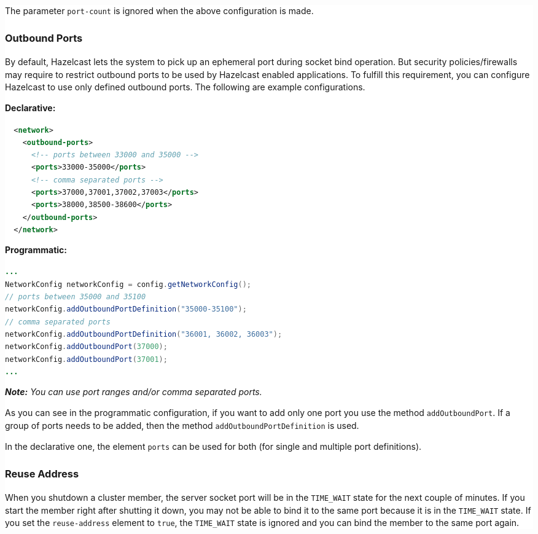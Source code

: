 
The parameter `port-count` is ignored when the above configuration is made.

### Outbound Ports


By default, Hazelcast lets the system to pick up an ephemeral port during socket bind operation. But security policies/firewalls may require to restrict outbound ports to be used by Hazelcast enabled applications. To fulfill this requirement, you can configure Hazelcast to use only defined outbound ports. The following are example configurations.


**Declarative:**

```xml
  <network>
    <outbound-ports>
      <!-- ports between 33000 and 35000 -->
      <ports>33000-35000</ports>
      <!-- comma separated ports -->
      <ports>37000,37001,37002,37003</ports> 
      <ports>38000,38500-38600</ports>
    </outbound-ports>
  </network>
```

**Programmatic:**

```java
...
NetworkConfig networkConfig = config.getNetworkConfig();
// ports between 35000 and 35100
networkConfig.addOutboundPortDefinition("35000-35100");
// comma separated ports
networkConfig.addOutboundPortDefinition("36001, 36002, 36003");
networkConfig.addOutboundPort(37000);
networkConfig.addOutboundPort(37001);
...
```

***Note:*** *You can use port ranges and/or comma separated ports.*

As you can see in the programmatic configuration, if you want to add only one port you use the method `addOutboundPort`. If a group of ports needs to be added, then the method `addOutboundPortDefinition` is used. 

In the declarative one, the element `ports` can be used for both (for single and multiple port definitions).

### Reuse Address

When you shutdown a cluster member, the server socket port will be in the `TIME_WAIT` state for the next couple of minutes. If you start the member right after shutting it down, you may not be able to bind it to the same port because it is in the `TIME_WAIT` state. If you set the `reuse-address` element to `true`, the `TIME_WAIT` state is ignored and you can bind the member to the same port again.

